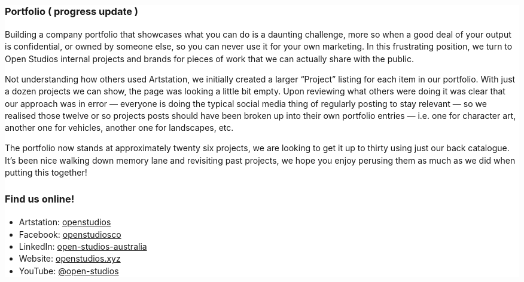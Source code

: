 ### Portfolio ( progress update )

Building a company portfolio that showcases what you can do is a daunting challenge, more so when a good deal of your output is confidential, or owned by someone else, so you can never use it for your own marketing. In this frustrating position, we turn to Open Studios internal projects and brands for pieces of work that we can actually share with the public.

Not understanding how others used Artstation, we initially created a larger “Project” listing for each item in our portfolio. With just a dozen projects we can show, the page was looking a little bit empty. Upon reviewing what others were doing it was clear that our approach was in error — everyone is doing the typical social media thing of regularly posting to stay relevant — so we realised those twelve or so projects posts should have been broken up into their own portfolio entries — i.e. one for character art, another one for vehicles, another one for landscapes, etc.

The portfolio now stands at approximately twenty six projects, we are looking to get it up to thirty using just our back catalogue. It’s been nice walking down memory lane and revisiting past projects, we hope you enjoy perusing them as much as we did when putting this together!

### Find us online!
- Artstation: [openstudios](https://www.artstation.com/openstudios)
- Facebook: [openstudiosco](https://www.facebook.com/openstudiosco)
- LinkedIn: [open-studios-australia](https://www.linkedin.com/company/open-studios-australia/)
- Website: [openstudios.xyz](https://openstudios.xyz/)
- YouTube: [@open-studios](https://www.youtube.com/@open-studios)
